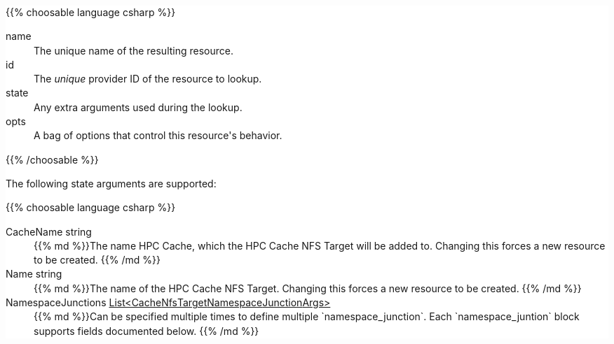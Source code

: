 {{% choosable language csharp %}}

<dl class="resources-properties">
    <dt class="property-required" title="Required">
        <span>name</span>
        <span class="property-indicator"></span>
    </dt>
    <dd>The unique name of the resulting resource.</dd>
    <dt class="property-required" title="Required">
        <span>id</span>
        <span class="property-indicator"></span>
    </dt>
    <dd>The <em>unique</em> provider ID of the resource to lookup.</dd>
    <dt class="property-optional" title="Optional">
        <span>state</span>
        <span class="property-indicator"></span>
    </dt>
    <dd>Any extra arguments used during the lookup.</dd>
    <dt class="property-optional" title="Optional">
        <span>opts</span>
        <span class="property-indicator"></span>
    </dt>
    <dd>A bag of options that control this resource's behavior.</dd>
</dl>

{{% /choosable %}}

The following state arguments are supported:


{{% choosable language csharp %}}
<dl class="resources-properties"><dt class="property-optional"
            title="Optional">
        <span id="state_cachename_csharp">
<a href="#state_cachename_csharp" style="color: inherit; text-decoration: inherit;">Cache<wbr>Name</a>
</span>
        <span class="property-indicator"></span>
        <span class="property-type">string</span>
    </dt>
    <dd>{{% md %}}The name HPC Cache, which the HPC Cache NFS Target will be added to. Changing this forces a new resource to be created.
{{% /md %}}</dd><dt class="property-optional"
            title="Optional">
        <span id="state_name_csharp">
<a href="#state_name_csharp" style="color: inherit; text-decoration: inherit;">Name</a>
</span>
        <span class="property-indicator"></span>
        <span class="property-type">string</span>
    </dt>
    <dd>{{% md %}}The name of the HPC Cache NFS Target. Changing this forces a new resource to be created.
{{% /md %}}</dd><dt class="property-optional"
            title="Optional">
        <span id="state_namespacejunctions_csharp">
<a href="#state_namespacejunctions_csharp" style="color: inherit; text-decoration: inherit;">Namespace<wbr>Junctions</a>
</span>
        <span class="property-indicator"></span>
        <span class="property-type"><a href="#cachenfstargetnamespacejunction">List&lt;Cache<wbr>Nfs<wbr>Target<wbr>Namespace<wbr>Junction<wbr>Args&gt;</a></span>
    </dt>
    <dd>{{% md %}}Can be specified multiple times to define multiple `namespace_junction`. Each `namespace_juntion` block supports fields documented below.
{{% /md %}}</dd><dt class="property-optional"
            title="Optional">